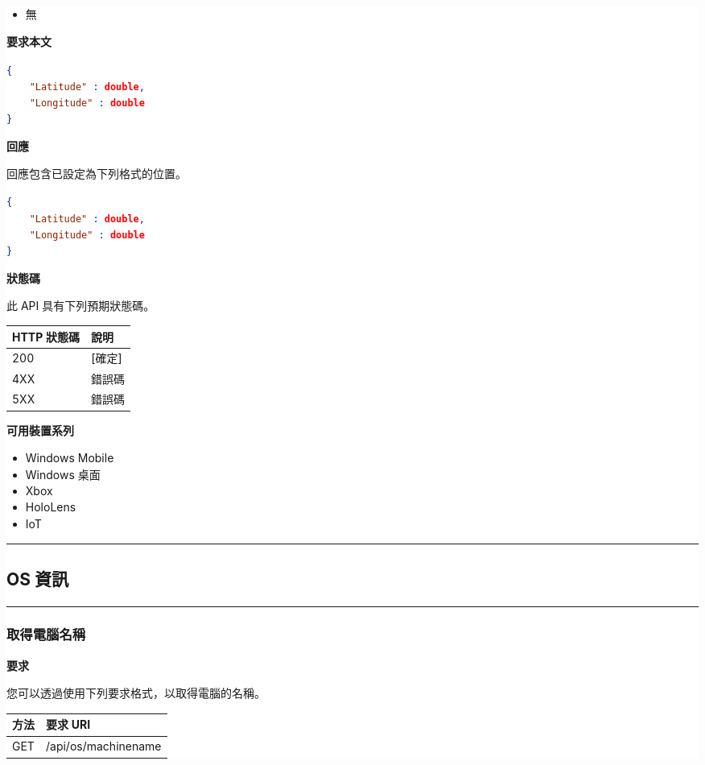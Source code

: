 - 無

**要求本文**

```json
{
    "Latitude" : double,
    "Longitude" : double
}
```

**回應**

回應包含已設定為下列格式的位置。 

```json
{
    "Latitude" : double,
    "Longitude" : double
}
```

**狀態碼**

此 API 具有下列預期狀態碼。

| HTTP 狀態碼      | 說明 |
| :------     | :----- |
| 200 | [確定] |
| 4XX | 錯誤碼 |
| 5XX | 錯誤碼 |

**可用裝置系列**

* Windows Mobile
* Windows 桌面
* Xbox
* HoloLens
* IoT

<hr>

## <a name="os-information"></a>OS 資訊

<hr>

### <a name="get-the-machine-name"></a>取得電腦名稱

**要求**

您可以透過使用下列要求格式，以取得電腦的名稱。
 
| 方法      | 要求 URI |
| :------     | :----- |
| GET | /api/os/machinename |
